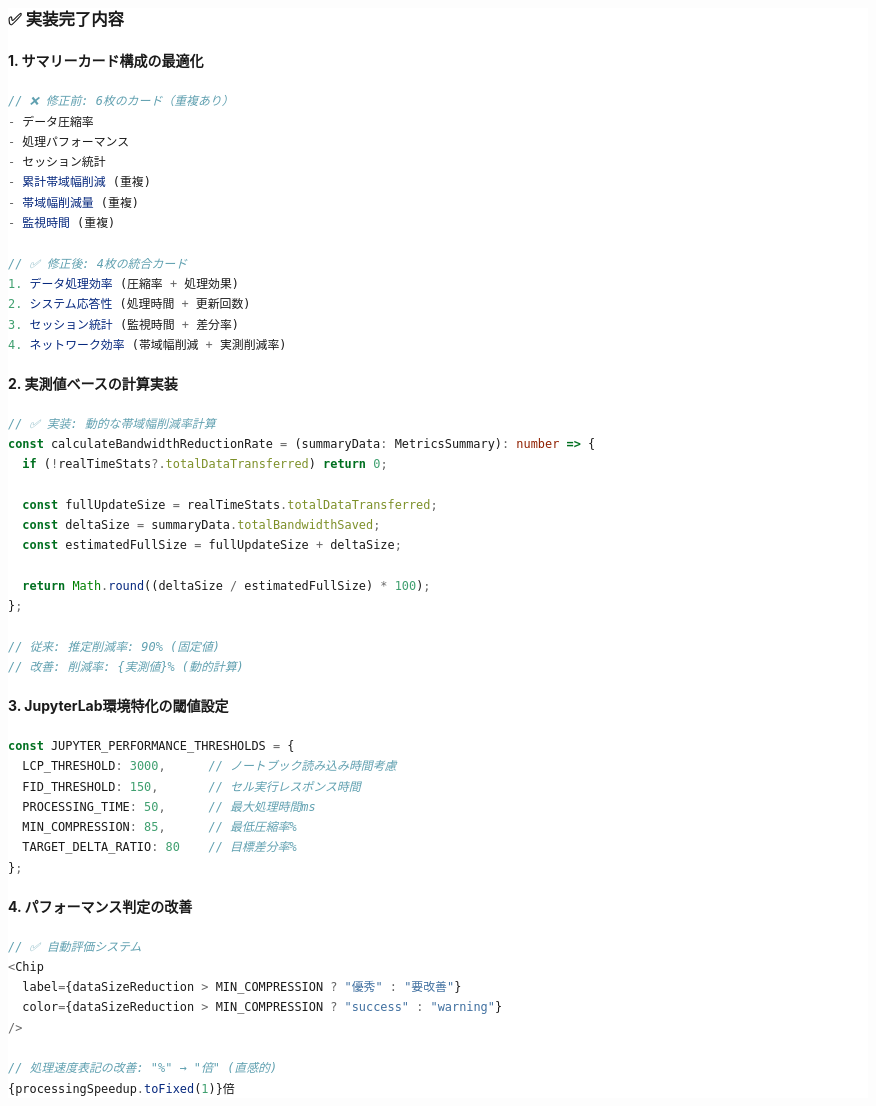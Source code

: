 ### ✅ 実装完了内容

#### 1. サマリーカード構成の最適化
```typescript
// ❌ 修正前: 6枚のカード（重複あり）
- データ圧縮率
- 処理パフォーマンス 
- セッション統計
- 累計帯域幅削減 (重複)
- 帯域幅削減量 (重複)
- 監視時間 (重複)

// ✅ 修正後: 4枚の統合カード
1. データ処理効率 (圧縮率 + 処理効果)
2. システム応答性 (処理時間 + 更新回数)
3. セッション統計 (監視時間 + 差分率)
4. ネットワーク効率 (帯域幅削減 + 実測削減率)
```

#### 2. 実測値ベースの計算実装
```typescript
// ✅ 実装: 動的な帯域幅削減率計算
const calculateBandwidthReductionRate = (summaryData: MetricsSummary): number => {
  if (!realTimeStats?.totalDataTransferred) return 0;
  
  const fullUpdateSize = realTimeStats.totalDataTransferred;
  const deltaSize = summaryData.totalBandwidthSaved;
  const estimatedFullSize = fullUpdateSize + deltaSize;
  
  return Math.round((deltaSize / estimatedFullSize) * 100);
};

// 従来: 推定削減率: 90% (固定値)
// 改善: 削減率: {実測値}% (動的計算)
```

#### 3. JupyterLab環境特化の閾値設定
```typescript
const JUPYTER_PERFORMANCE_THRESHOLDS = {
  LCP_THRESHOLD: 3000,      // ノートブック読み込み時間考慮
  FID_THRESHOLD: 150,       // セル実行レスポンス時間
  PROCESSING_TIME: 50,      // 最大処理時間ms
  MIN_COMPRESSION: 85,      // 最低圧縮率%
  TARGET_DELTA_RATIO: 80    // 目標差分率%
};
```

#### 4. パフォーマンス判定の改善
```typescript
// ✅ 自動評価システム
<Chip 
  label={dataSizeReduction > MIN_COMPRESSION ? "優秀" : "要改善"}
  color={dataSizeReduction > MIN_COMPRESSION ? "success" : "warning"}
/>

// 処理速度表記の改善: "%" → "倍" (直感的)
{processingSpeedup.toFixed(1)}倍
```
